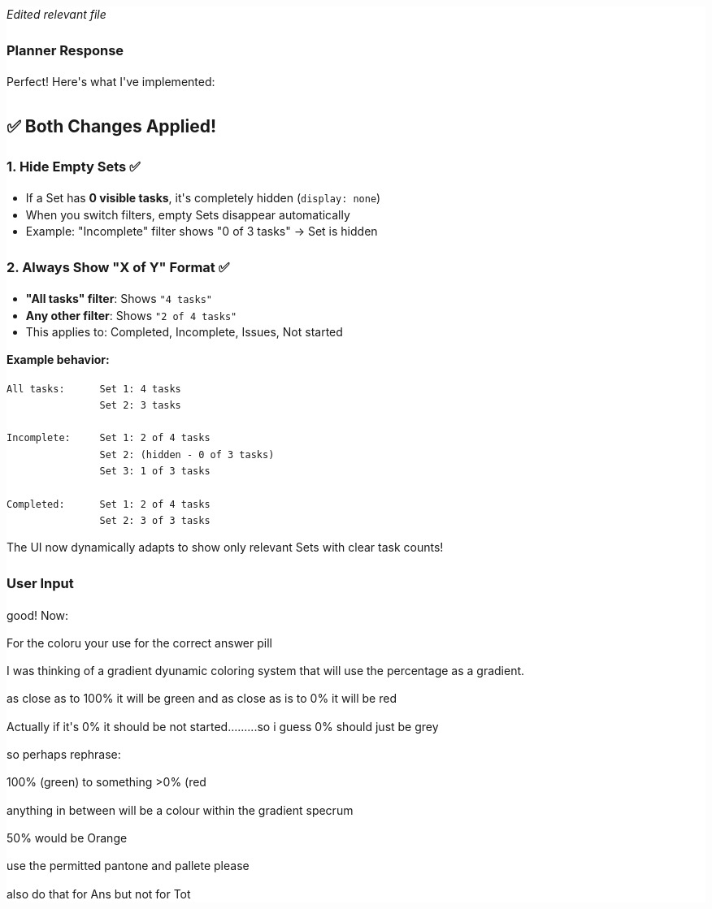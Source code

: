 *Edited relevant file*

### Planner Response

Perfect! Here's what I've implemented:

## ✅ Both Changes Applied!

### 1. **Hide Empty Sets** ✅
- If a Set has **0 visible tasks**, it's completely hidden (`display: none`)
- When you switch filters, empty Sets disappear automatically
- Example: "Incomplete" filter shows "0 of 3 tasks" → Set is hidden

### 2. **Always Show "X of Y" Format** ✅
- **"All tasks" filter**: Shows `"4 tasks"`
- **Any other filter**: Shows `"2 of 4 tasks"`
- This applies to: Completed, Incomplete, Issues, Not started

**Example behavior:**
```
All tasks:      Set 1: 4 tasks
                Set 2: 3 tasks

Incomplete:     Set 1: 2 of 4 tasks
                Set 2: (hidden - 0 of 3 tasks)
                Set 3: 1 of 3 tasks

Completed:      Set 1: 2 of 4 tasks
                Set 2: 3 of 3 tasks
```

The UI now dynamically adapts to show only relevant Sets with clear task counts!

### User Input

good! Now:

For the coloru your use for the correct answer pill

I was thinking of a gradient dyunamic coloring system that will use the percentage as a gradient. 

as close as to 100% it will be green and as close as is to 0% it will be red

Actually if it's 0% it should be not started.........so i guess 0% should just be grey

so perhaps rephrase:

100% (green) to something >0% (red

anything in between will be a colour within the gradient specrum

50% would be Orange

use the permitted pantone and pallete please

also do that for Ans but not for Tot
